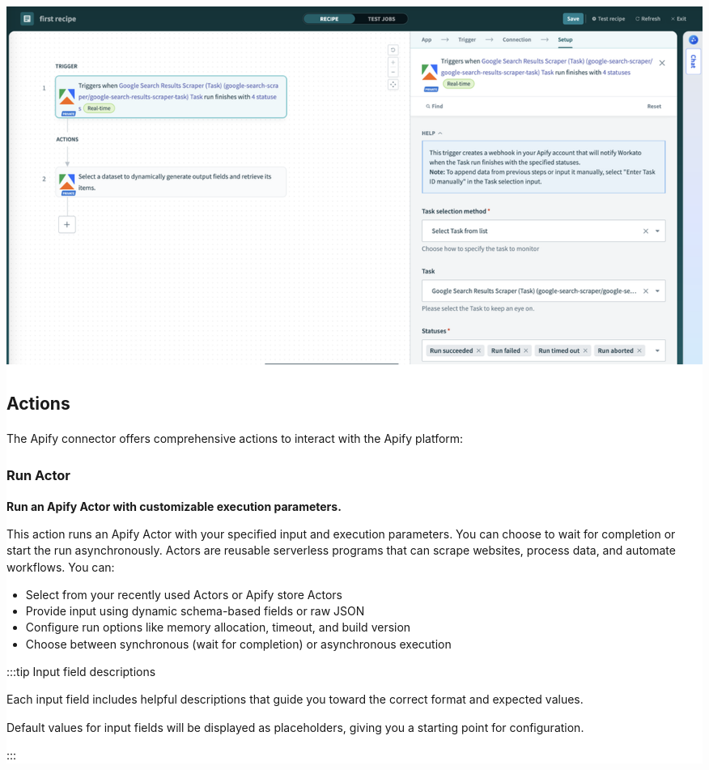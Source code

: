 ![Screenshot of the Task Run Finished trigger configuration in Workato](../images/workato/trigger-task.png)

## Actions

The Apify connector offers comprehensive actions to interact with the Apify platform:

### Run Actor

**Run an Apify Actor with customizable execution parameters.**

This action runs an Apify Actor with your specified input and execution parameters. You can choose to wait for completion or start the run asynchronously. Actors are reusable serverless programs that can scrape websites, process data, and automate workflows. You can:

- Select from your recently used Actors or Apify store Actors
- Provide input using dynamic schema-based fields or raw JSON
- Configure run options like memory allocation, timeout, and build version
- Choose between synchronous (wait for completion) or asynchronous execution

:::tip Input field descriptions

Each input field includes helpful descriptions that guide you toward the correct format and expected values.

Default values for input fields will be displayed as placeholders, giving you a starting point for configuration.

:::
